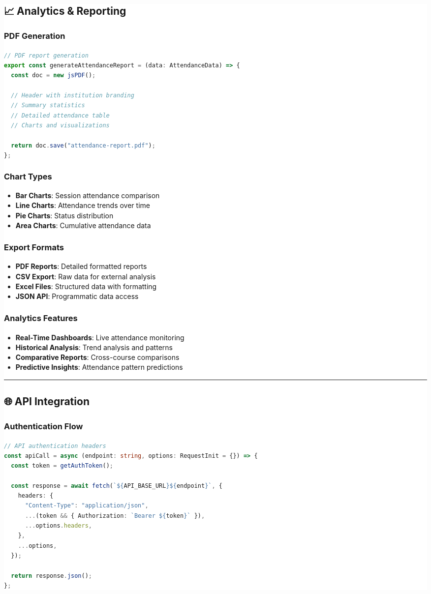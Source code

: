 
## 📈 Analytics & Reporting

### **PDF Generation**

```typescript
// PDF report generation
export const generateAttendanceReport = (data: AttendanceData) => {
  const doc = new jsPDF();

  // Header with institution branding
  // Summary statistics
  // Detailed attendance table
  // Charts and visualizations

  return doc.save("attendance-report.pdf");
};
```

### **Chart Types**

- **Bar Charts**: Session attendance comparison
- **Line Charts**: Attendance trends over time
- **Pie Charts**: Status distribution
- **Area Charts**: Cumulative attendance data

### **Export Formats**

- **PDF Reports**: Detailed formatted reports
- **CSV Export**: Raw data for external analysis
- **Excel Files**: Structured data with formatting
- **JSON API**: Programmatic data access

### **Analytics Features**

- **Real-Time Dashboards**: Live attendance monitoring
- **Historical Analysis**: Trend analysis and patterns
- **Comparative Reports**: Cross-course comparisons
- **Predictive Insights**: Attendance pattern predictions

---

## 🌐 API Integration

### **Authentication Flow**

```typescript
// API authentication headers
const apiCall = async (endpoint: string, options: RequestInit = {}) => {
  const token = getAuthToken();

  const response = await fetch(`${API_BASE_URL}${endpoint}`, {
    headers: {
      "Content-Type": "application/json",
      ...(token && { Authorization: `Bearer ${token}` }),
      ...options.headers,
    },
    ...options,
  });

  return response.json();
};
```
